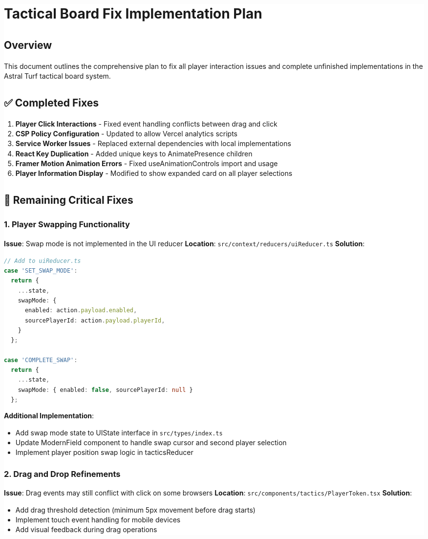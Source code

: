 # Tactical Board Fix Implementation Plan

## Overview
This document outlines the comprehensive plan to fix all player interaction issues and complete unfinished implementations in the Astral Turf tactical board system.

## ✅ Completed Fixes
1. **Player Click Interactions** - Fixed event handling conflicts between drag and click
2. **CSP Policy Configuration** - Updated to allow Vercel analytics scripts
3. **Service Worker Issues** - Replaced external dependencies with local implementations
4. **React Key Duplication** - Added unique keys to AnimatePresence children
5. **Framer Motion Animation Errors** - Fixed useAnimationControls import and usage
6. **Player Information Display** - Modified to show expanded card on all player selections

## 🔧 Remaining Critical Fixes

### 1. Player Swapping Functionality
**Issue**: Swap mode is not implemented in the UI reducer
**Location**: `src/context/reducers/uiReducer.ts`
**Solution**:
```typescript
// Add to uiReducer.ts
case 'SET_SWAP_MODE':
  return {
    ...state,
    swapMode: {
      enabled: action.payload.enabled,
      sourcePlayerId: action.payload.playerId,
    }
  };

case 'COMPLETE_SWAP':
  return {
    ...state,
    swapMode: { enabled: false, sourcePlayerId: null }
  };
```

**Additional Implementation**:
- Add swap mode state to UIState interface in `src/types/index.ts`
- Update ModernField component to handle swap cursor and second player selection
- Implement player position swap logic in tacticsReducer

### 2. Drag and Drop Refinements
**Issue**: Drag events may still conflict with click on some browsers
**Location**: `src/components/tactics/PlayerToken.tsx`
**Solution**:
- Add drag threshold detection (minimum 5px movement before drag starts)
- Implement touch event handling for mobile devices
- Add visual feedback during drag operations
